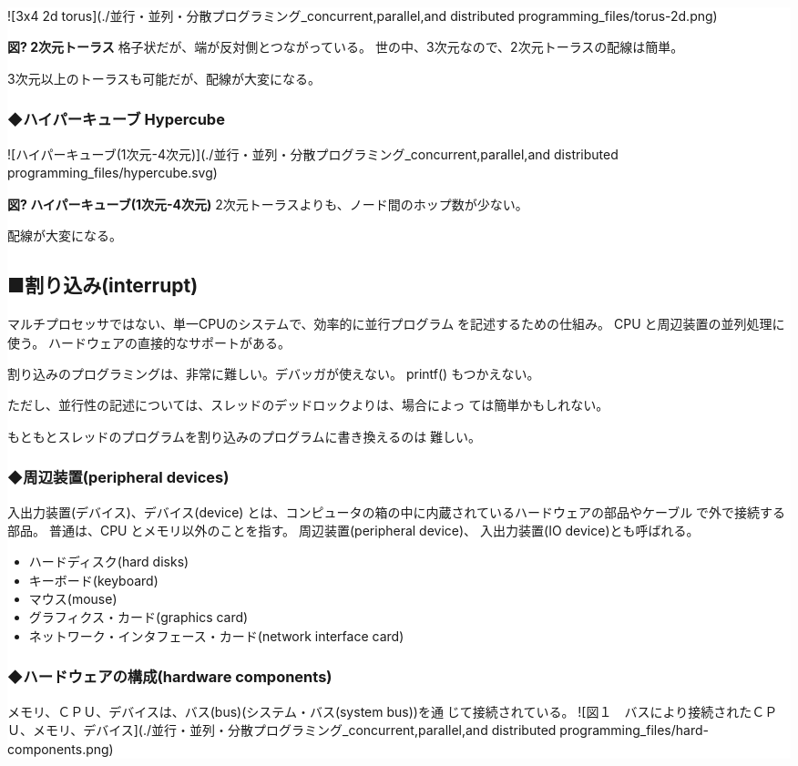 ![3x4 2d torus](./並行・並列・分散プログラミング_concurrent,parallel,and distributed programming_files/torus-2d.png)

**図? 2次元トーラス**
格子状だが、端が反対側とつながっている。
世の中、3次元なので、2次元トーラスの配線は簡単。

3次元以上のトーラスも可能だが、配線が大変になる。

### ◆ハイパーキューブ Hypercube

![ハイパーキューブ(1次元-4次元)](./並行・並列・分散プログラミング_concurrent,parallel,and distributed programming_files/hypercube.svg)

**図? ハイパーキューブ(1次元-4次元)**
2次元トーラスよりも、ノード間のホップ数が少ない。

配線が大変になる。

## ■割り込み(interrupt)

マルチプロセッサではない、単一CPUのシステムで、効率的に並行プログラム
を記述するための仕組み。
CPU と周辺装置の並列処理に使う。
ハードウェアの直接的なサポートがある。

割り込みのプログラミングは、非常に難しい。デバッガが使えない。
printf() もつかえない。

ただし、並行性の記述については、スレッドのデッドロックよりは、場合によっ
ては簡単かもしれない。

もともとスレッドのプログラムを割り込みのプログラムに書き換えるのは
難しい。

### ◆周辺装置(peripheral devices)

入出力装置(デバイス)、デバイス(device)
とは、コンピュータの箱の中に内蔵されているハードウェアの部品やケーブル
で外で接続する部品。
普通は、CPU とメモリ以外のことを指す。
周辺装置(peripheral device)、
入出力装置(IO device)とも呼ばれる。

* ハードディスク(hard disks)
* キーボード(keyboard)
* マウス(mouse)
* グラフィクス・カード(graphics card)
* ネットワーク・インタフェース・カード(network interface card)

### ◆ハードウェアの構成(hardware components)

メモリ、ＣＰＵ、デバイスは、バス(bus)(システム・バス(system bus))を通
じて接続されている。
![図１　バスにより接続されたＣＰＵ、メモリ、デバイス](./並行・並列・分散プログラミング_concurrent,parallel,and distributed programming_files/hard-components.png)
